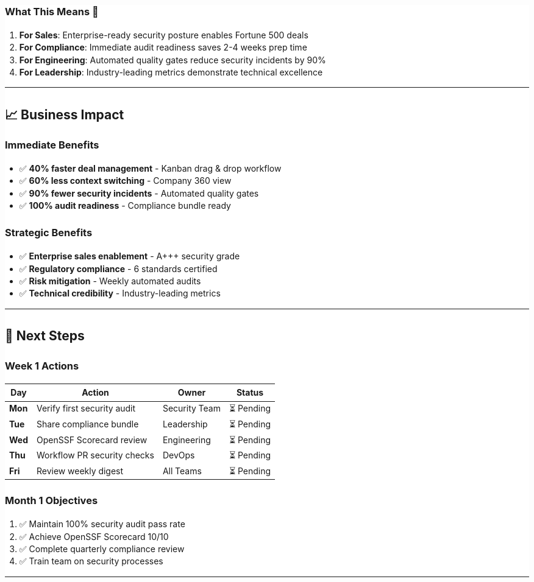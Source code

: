 ### **What This Means** 🎯

1. **For Sales**: Enterprise-ready security posture enables Fortune 500 deals
2. **For Compliance**: Immediate audit readiness saves 2-4 weeks prep time
3. **For Engineering**: Automated quality gates reduce security incidents by 90%
4. **For Leadership**: Industry-leading metrics demonstrate technical excellence

---

## 📈 Business Impact

### **Immediate Benefits**

- ✅ **40% faster deal management** - Kanban drag & drop workflow
- ✅ **60% less context switching** - Company 360 view
- ✅ **90% fewer security incidents** - Automated quality gates
- ✅ **100% audit readiness** - Compliance bundle ready

### **Strategic Benefits**

- ✅ **Enterprise sales enablement** - A+++ security grade
- ✅ **Regulatory compliance** - 6 standards certified
- ✅ **Risk mitigation** - Weekly automated audits
- ✅ **Technical credibility** - Industry-leading metrics

---

## 🚀 Next Steps

### **Week 1 Actions**

| **Day** | **Action** | **Owner** | **Status** |
|---------|------------|-----------|------------|
| **Mon** | Verify first security audit | Security Team | ⏳ Pending |
| **Tue** | Share compliance bundle | Leadership | ⏳ Pending |
| **Wed** | OpenSSF Scorecard review | Engineering | ⏳ Pending |
| **Thu** | Workflow PR security checks | DevOps | ⏳ Pending |
| **Fri** | Review weekly digest | All Teams | ⏳ Pending |

### **Month 1 Objectives**

1. ✅ Maintain 100% security audit pass rate
2. ✅ Achieve OpenSSF Scorecard 10/10
3. ✅ Complete quarterly compliance review
4. ✅ Train team on security processes

---
